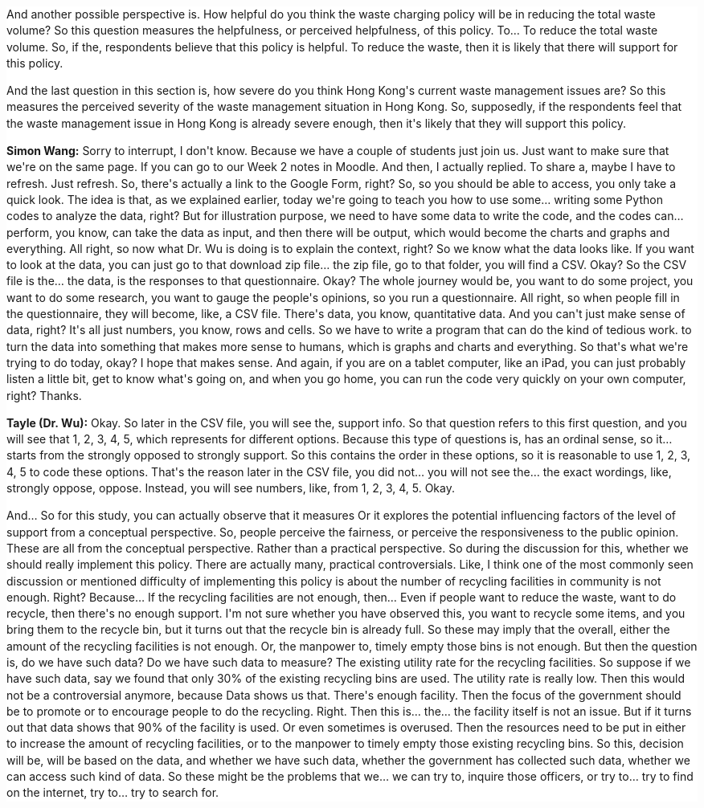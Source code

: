 And another possible perspective is. How helpful do you think the waste charging policy will be in reducing the total waste volume? So this question measures the helpfulness, or perceived helpfulness, of this policy. To… To reduce the total waste volume. So, if the, respondents believe that this policy is helpful. To reduce the waste, then it is likely that there will support for this policy.

And the last question in this section is, how severe do you think Hong Kong's current waste management issues are? So this measures the perceived severity of the waste management situation in Hong Kong. So, supposedly, if the respondents feel that the waste management issue in Hong Kong is already severe enough, then it's likely that they will support this policy.

**Simon Wang:** Sorry to interrupt, I don't know. Because we have a couple of students just join us. Just want to make sure that we're on the same page. If you can go to our Week 2 notes in Moodle. And then, I actually replied. To share a, maybe I have to refresh. Just refresh. So, there's actually a link to the Google Form, right? So, so you should be able to access, you only take a quick look. The idea is that, as we explained earlier, today we're going to teach you how to use some… writing some Python codes to analyze the data, right? But for illustration purpose, we need to have some data to write the code, and the codes can… perform, you know, can take the data as input, and then there will be output, which would become the charts and graphs and everything. All right, so now what Dr. Wu is doing is to explain the context, right? So we know what the data looks like. If you want to look at the data, you can just go to that download zip file… the zip file, go to that folder, you will find a CSV. Okay? So the CSV file is the… the data, is the responses to that questionnaire. Okay? The whole journey would be, you want to do some project, you want to do some research, you want to gauge the people's opinions, so you run a questionnaire. All right, so when people fill in the questionnaire, they will become, like, a CSV file. There's data, you know, quantitative data. And you can't just make sense of data, right? It's all just numbers, you know, rows and cells. So we have to write a program that can do the kind of tedious work. to turn the data into something that makes more sense to humans, which is graphs and charts and everything. So that's what we're trying to do today, okay? I hope that makes sense. And again, if you are on a tablet computer, like an iPad, you can just probably listen a little bit, get to know what's going on, and when you go home, you can run the code very quickly on your own computer, right? Thanks.

**Tayle (Dr. Wu):** Okay. So later in the CSV file, you will see the, support info. So that question refers to this first question, and you will see that 1, 2, 3, 4, 5, which represents for different options. Because this type of questions is, has an ordinal sense, so it… starts from the strongly opposed to strongly support. So this contains the order in these options, so it is reasonable to use 1, 2, 3, 4, 5 to code these options. That's the reason later in the CSV file, you did not… you will not see the… the exact wordings, like, strongly oppose, oppose. Instead, you will see numbers, like, from 1, 2, 3, 4, 5. Okay.

And… So for this study, you can actually observe that it measures Or it explores the potential influencing factors of the level of support from a conceptual perspective. So, people perceive the fairness, or perceive the responsiveness to the public opinion. These are all from the conceptual perspective. Rather than a practical perspective. So during the discussion for this, whether we should really implement this policy. There are actually many, practical controversials. Like, I think one of the most commonly seen discussion or mentioned difficulty of implementing this policy is about the number of recycling facilities in community is not enough. Right? Because… If the recycling facilities are not enough, then… Even if people want to reduce the waste, want to do recycle, then there's no enough support. I'm not sure whether you have observed this, you want to recycle some items, and you bring them to the recycle bin, but it turns out that the recycle bin is already full. So these may imply that the overall, either the amount of the recycling facilities is not enough. Or, the manpower to, timely empty those bins is not enough. But then the question is, do we have such data? Do we have such data to measure? The existing utility rate for the recycling facilities. So suppose if we have such data, say we found that only 30% of the existing recycling bins are used. The utility rate is really low. Then this would not be a controversial anymore, because Data shows us that. There's enough facility. Then the focus of the government should be to promote or to encourage people to do the recycling. Right. Then this is… the… the facility itself is not an issue. But if it turns out that data shows that 90% of the facility is used. Or even sometimes is overused. Then the resources need to be put in either to increase the amount of recycling facilities, or to the manpower to timely empty those existing recycling bins. So this, decision will be, will be based on the data, and whether we have such data, whether the government has collected such data, whether we can access such kind of data. So these might be the problems that we… we can try to, inquire those officers, or try to… try to find on the internet, try to… try to search for.
